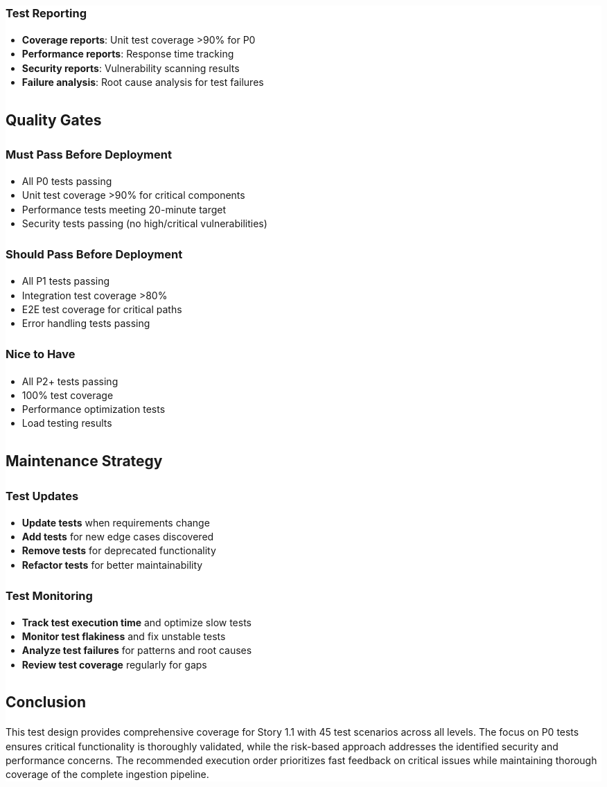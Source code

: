### Test Reporting

- **Coverage reports**: Unit test coverage >90% for P0
- **Performance reports**: Response time tracking
- **Security reports**: Vulnerability scanning results
- **Failure analysis**: Root cause analysis for test failures

## Quality Gates

### Must Pass Before Deployment

- All P0 tests passing
- Unit test coverage >90% for critical components
- Performance tests meeting 20-minute target
- Security tests passing (no high/critical vulnerabilities)

### Should Pass Before Deployment

- All P1 tests passing
- Integration test coverage >80%
- E2E test coverage for critical paths
- Error handling tests passing

### Nice to Have

- All P2+ tests passing
- 100% test coverage
- Performance optimization tests
- Load testing results

## Maintenance Strategy

### Test Updates

- **Update tests** when requirements change
- **Add tests** for new edge cases discovered
- **Remove tests** for deprecated functionality
- **Refactor tests** for better maintainability

### Test Monitoring

- **Track test execution time** and optimize slow tests
- **Monitor test flakiness** and fix unstable tests
- **Analyze test failures** for patterns and root causes
- **Review test coverage** regularly for gaps

## Conclusion

This test design provides comprehensive coverage for Story 1.1 with 45 test scenarios across all levels. The focus on P0 tests ensures critical functionality is thoroughly validated, while the risk-based approach addresses the identified security and performance concerns. The recommended execution order prioritizes fast feedback on critical issues while maintaining thorough coverage of the complete ingestion pipeline.
